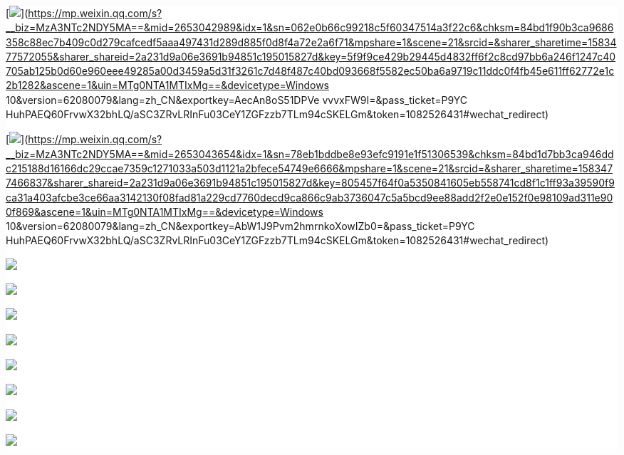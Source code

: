 [![](https://images.weserv.nl/?url=https%3A//mmbiz.qpic.cn/mmbiz_png/ry9Lic9CnsiaicGf5EtCWCVSOxoLdhUluy43xErniceTAIhCmxcicqz3GD0kQ8ZAVdKXejfKj1tJCcswq0yZdLgNzxg/640%3Fwx_fmt%3Dpng)](https://mp.weixin.qq.com/s?__biz=MzA3NTc2NDY5MA==&mid=2653042989&idx=1&sn=062e0b66c99218c5f60347514a3f22c6&chksm=84bd1f90b3ca9686358c88ec7b409c0d279cafcedf5aaa497431d289d885f0d8f4a72e2a6f71&mpshare=1&scene=21&srcid=&sharer_sharetime=1583477572055&sharer_shareid=2a231d9a06e3691b94851c195015827d&key=5f9f9ce429b29445d4832ff6f2c8cd97bb6a246f1247c40705ab125b0d60e960eee49285a00d3459a5d31f3261c7d48f487c40bd093668f5582ec50ba6a9719c11ddc0f4fb45e611ff62772e1c2b1282&ascene=1&uin=MTg0NTA1MTIxMg==&devicetype=Windows 10&version=62080079&lang=zh_CN&exportkey=AecAn8oS51DPVe vvvxFW9I=&pass_ticket=P9YC HuhPAEQ60FrvwX32bhLQ/aSC3ZRvLRInFu03CeY1ZGFzzb7TLm94cSKELGm&token=1082526431#wechat_redirect)

[![](https://images.weserv.nl/?url=https%3A//mmbiz.qpic.cn/mmbiz_png/ry9Lic9CnsiaicGf5EtCWCVSOxoLdhUluy4wz4gSV9Y6icKcHfa9jShUuNDCxnXibM8peDjscZvF6Mg1XFtVh0IQIVg/640%3Fwx_fmt%3Dpng)](https://mp.weixin.qq.com/s?__biz=MzA3NTc2NDY5MA==&mid=2653043654&idx=1&sn=78eb1bddbe8e93efc9191e1f51306539&chksm=84bd1d7bb3ca946ddc215188d16166dc29ccae7359c1271033a503d1121a2bfece54749e6666&mpshare=1&scene=21&srcid=&sharer_sharetime=1583477466837&sharer_shareid=2a231d9a06e3691b94851c195015827d&key=805457f64f0a5350841605eb558741cd8f1c1ff93a39590f9ca31a403afcbe3ce66aa3142130f08fad81a229cd7760decd9ca866c9ab3736047c5a5bcd9ee88add2f2e0e152f0e98109ad311e900f869&ascene=1&uin=MTg0NTA1MTIxMg==&devicetype=Windows 10&version=62080079&lang=zh_CN&exportkey=AbW1J9Pvm2hmrnkoXowIZb0=&pass_ticket=P9YC HuhPAEQ60FrvwX32bhLQ/aSC3ZRvLRInFu03CeY1ZGFzzb7TLm94cSKELGm&token=1082526431#wechat_redirect)

[![](https://images.weserv.nl/?url=https%3A//mmbiz.qpic.cn/mmbiz_png/ry9Lic9CnsiaicGf5EtCWCVSOxoLdhUluy4u3P1VuicLbRlDoWDZQNQjXIicsqIk2S8zrs2lJ2PdWrdrUG9rEjiaaooA/640%3Fwx_fmt%3Dpng)](https://mp.weixin.qq.com/s?__biz=MzA3NTc2NDY5MA==&mid=2653042944&idx=1&sn=37d3fffb8f35abc772ac4a884ca5037c&chksm=84bd1fbdb3ca96abfc0cc87cc59a8f26a2f3b56e1f4682a71278ec34bb89acb7468d14edf1ed&token=1057707169&lang=zh_CN&scene=21#wechat_redirect)

[![](https://images.weserv.nl/?url=https%3A//mmbiz.qpic.cn/mmbiz_png/ry9Lic9CnsiaicGf5EtCWCVSOxoLdhUluy4icdUMA8za0tbyv43kUhGhiay1mDg8DISBzIHvRGOibkJpzLpjbQP64QGw/640%3Fwx_fmt%3Dpng)](https://mp.weixin.qq.com/s?__biz=MzA3NTc2NDY5MA==&mid=2653041880&idx=1&sn=a91d7cddc814be17c249cf76e585a6cc&chksm=84bd1265b3ca9b73692892da4300b7529542275aa2c9139f0ed98b6939fd1d2a97aa41112945&token=507446954&lang=zh_CN&scene=21#wechat_redirect)

[![](https://images.weserv.nl/?url=https%3A//mmbiz.qpic.cn/mmbiz_png/ry9Lic9CnsiaicGf5EtCWCVSOxoLdhUluy43XPvIPlqEonGCWCevk4dDmOl4WCs8r8jtE7NibblJa8HKCicxuy61iaBg/640%3Fwx_fmt%3Dpng)](https://mp.weixin.qq.com/s?__biz=MzA3NTc2NDY5MA==&mid=2653041924&idx=1&sn=fc1ce7ae701d3ad452c4852356731318&chksm=84bd13b9b3ca9aaf801cffdb6a3d77e84e44ecbbe89ab3b5c39df0f545cd4b732480da6a542f&token=576560684&lang=zh_CN&scene=21#wechat_redirect)

[![](https://images.weserv.nl/?url=https%3A//mmbiz.qpic.cn/mmbiz_png/ry9Lic9CnsiaicGf5EtCWCVSOxoLdhUluy4PHJiavFpHNrriaT3JNsvpuZVXibeJyIURoiaCtziaQ01p7PoVORl58vryJQ/640%3Fwx_fmt%3Dpng)](https://mp.weixin.qq.com/s?__biz=MzA3NTc2NDY5MA==&mid=2653041341&idx=1&sn=f0fb509ff79d5f02f0f43c46d231aa08&chksm=84bd1400b3ca9d165fcb3e88ea7475a5031e33b94ca05a10c399b7e2d7ee769e41d5860c9362&token=507446954&lang=zh_CN&scene=21#wechat_redirect)

[![](https://images.weserv.nl/?url=https%3A//mmbiz.qpic.cn/mmbiz_png/ry9Lic9CnsiaicGf5EtCWCVSOxoLdhUluy4vef4hvibfKtCgx7pH4cyln0oTiaXff0THjDz5lZ8Au2X7Wlhq2NFobAQ/640%3Fwx_fmt%3Dpng)](https://mp.weixin.qq.com/s?__biz=MzA3NTc2NDY5MA==&mid=2653040106&idx=1&sn=53291cacc335fb970fe30dbb29c4aea9&scene=21&token=507446954&lang=zh_CN#wechat_redirect)

[![](https://images.weserv.nl/?url=https%3A//mmbiz.qpic.cn/mmbiz_png/ry9Lic9CnsiaicGf5EtCWCVSOxoLdhUluy4mCygYfqEIReibD6IsNdrQYp2ZicibwUN3HibkLRft8oiauKLNWWq5HNqz4g/640%3Fwx_fmt%3Dpng)](https://mp.weixin.qq.com/s?__biz=MzA3NTc2NDY5MA==&mid=2653036800&idx=1&sn=b20f9e21a9c1e13c0b72d1f2bc5030c5&scene=21&token=507446954&lang=zh_CN#wechat_redirect)

[![](https://images.weserv.nl/?url=https%3A//mmbiz.qpic.cn/mmbiz_png/ry9Lic9CnsiaicGf5EtCWCVSOxoLdhUluy4DVn94W4FhJxScujdykpGfPapF9ic1DibP9bZ8FFIEHOQnySTSHW8UqrQ/640%3Fwx_fmt%3Dpng)](https://mp.weixin.qq.com/s?__biz=MzA3NTc2NDY5MA==&mid=2653038213&idx=2&sn=79ba9265762942f30398d12c2da61d80&chksm=84bd0038b3ca892e9048d0f804a6bb0bba060ecd72d4e0989bc604ad0349f3a4682fc9d1478b&token=507446954&lang=zh_CN&scene=21#wechat_redirect)

![](https://images.weserv.nl/?url=https%3A//mmbiz.qpic.cn/mmbiz_gif/ry9Lic9Cnsia80R1q9S97ns2vs0tGToScEFIq2osWtzan6mdz6RElbhcOtwAks5CcBAjaL6hzIcJxljRuyNWWnxw/640%3Fwx_fmt%3Dgif)

